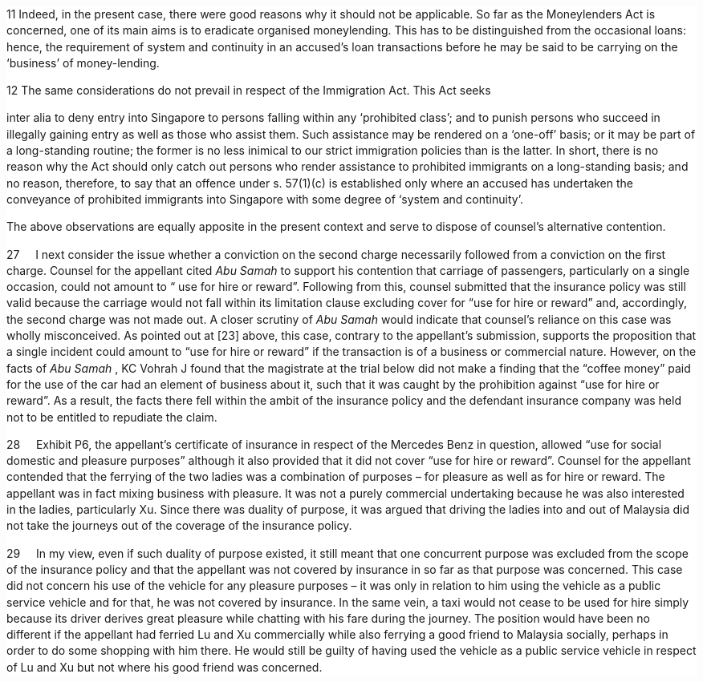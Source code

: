  11 Indeed, in the present case, there were good reasons why it should not be applicable. So far as the Moneylenders Act is concerned, one of its main aims is to eradicate organised moneylending. This has to be distinguished from the occasional loans: hence, the requirement of system and continuity in an accused’s loan transactions before he may be said to be carrying on the ‘business’ of money-lending. 

 12 The same considerations do not prevail in respect of the Immigration Act. This Act seeks 


 inter alia to deny entry into Singapore to persons falling within any ‘prohibited class’; and to punish persons who succeed in illegally gaining entry as well as those who assist them. Such assistance may be rendered on a ‘one-off’ basis; or it may be part of a long-standing routine; the former is no less inimical to our strict immigration policies than is the latter. In short, there is no reason why the Act should only catch out persons who render assistance to prohibited immigrants on a long-standing basis; and no reason, therefore, to say that an offence under s. 57(1)(c) is established only where an accused has undertaken the conveyance of prohibited immigrants into Singapore with some degree of ‘system and continuity’. 

The above observations are equally apposite in the present context and serve to dispose of counsel’s alternative contention. 

27     I next consider the issue whether a conviction on the second charge necessarily followed from a conviction on the first charge. Counsel for the appellant cited _Abu Samah_ to support his contention that carriage of passengers, particularly on a single occasion, could not amount to “ use for hire or reward”. Following from this, counsel submitted that the insurance policy was still valid because the carriage would not fall within its limitation clause excluding cover for “use for hire or reward” and, accordingly, the second charge was not made out. A closer scrutiny of _Abu Samah_ would indicate that counsel’s reliance on this case was wholly misconceived. As pointed out at [23] above, this case, contrary to the appellant’s submission, supports the proposition that a single incident could amount to “use for hire or reward” if the transaction is of a business or commercial nature. However, on the facts of _Abu Samah_ , KC Vohrah J found that the magistrate at the trial below did not make a finding that the “coffee money” paid for the use of the car had an element of business about it, such that it was caught by the prohibition against “use for hire or reward”. As a result, the facts there fell within the ambit of the insurance policy and the defendant insurance company was held not to be entitled to repudiate the claim. 

28     Exhibit P6, the appellant’s certificate of insurance in respect of the Mercedes Benz in question, allowed “use for social domestic and pleasure purposes” although it also provided that it did not cover “use for hire or reward”. Counsel for the appellant contended that the ferrying of the two ladies was a combination of purposes – for pleasure as well as for hire or reward. The appellant was in fact mixing business with pleasure. It was not a purely commercial undertaking because he was also interested in the ladies, particularly Xu. Since there was duality of purpose, it was argued that driving the ladies into and out of Malaysia did not take the journeys out of the coverage of the insurance policy. 

29     In my view, even if such duality of purpose existed, it still meant that one concurrent purpose was excluded from the scope of the insurance policy and that the appellant was not covered by insurance in so far as that purpose was concerned. This case did not concern his use of the vehicle for any pleasure purposes – it was only in relation to him using the vehicle as a public service vehicle and for that, he was not covered by insurance. In the same vein, a taxi would not cease to be used for hire simply because its driver derives great pleasure while chatting with his fare during the journey. The position would have been no different if the appellant had ferried Lu and Xu commercially while also ferrying a good friend to Malaysia socially, perhaps in order to do some shopping with him there. He would still be guilty of having used the vehicle as a public service vehicle in respect of Lu and Xu but not where his good friend was concerned. 
